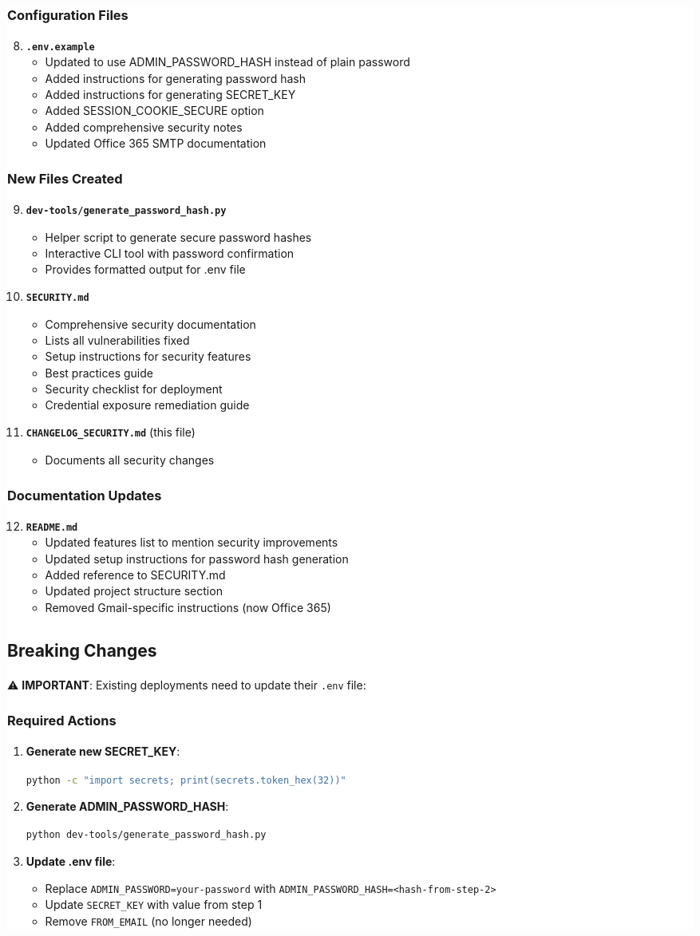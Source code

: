 ### Configuration Files

8. **`.env.example`**
   - Updated to use ADMIN_PASSWORD_HASH instead of plain password
   - Added instructions for generating password hash
   - Added instructions for generating SECRET_KEY
   - Added SESSION_COOKIE_SECURE option
   - Added comprehensive security notes
   - Updated Office 365 SMTP documentation

### New Files Created

9. **`dev-tools/generate_password_hash.py`**
   - Helper script to generate secure password hashes
   - Interactive CLI tool with password confirmation
   - Provides formatted output for .env file

10. **`SECURITY.md`**
    - Comprehensive security documentation
    - Lists all vulnerabilities fixed
    - Setup instructions for security features
    - Best practices guide
    - Security checklist for deployment
    - Credential exposure remediation guide

11. **`CHANGELOG_SECURITY.md`** (this file)
    - Documents all security changes

### Documentation Updates

12. **`README.md`**
    - Updated features list to mention security improvements
    - Updated setup instructions for password hash generation
    - Added reference to SECURITY.md
    - Updated project structure section
    - Removed Gmail-specific instructions (now Office 365)

## Breaking Changes

⚠️ **IMPORTANT**: Existing deployments need to update their `.env` file:

### Required Actions

1. **Generate new SECRET_KEY**:
   ```bash
   python -c "import secrets; print(secrets.token_hex(32))"
   ```

2. **Generate ADMIN_PASSWORD_HASH**:
   ```bash
   python dev-tools/generate_password_hash.py
   ```

3. **Update .env file**:
   - Replace `ADMIN_PASSWORD=your-password` with `ADMIN_PASSWORD_HASH=<hash-from-step-2>`
   - Update `SECRET_KEY` with value from step 1
   - Remove `FROM_EMAIL` (no longer needed)
